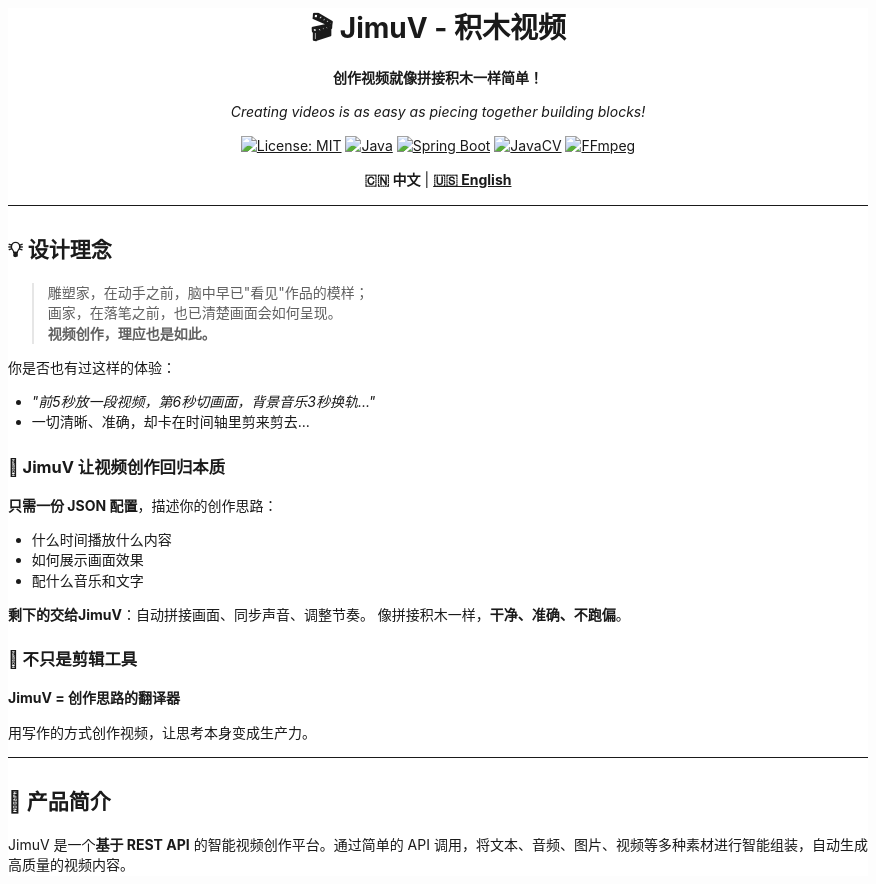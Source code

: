 <div align="center">

# 🎬 JimuV - 积木视频

**创作视频就像拼接积木一样简单！**

*Creating videos is as easy as piecing together building blocks!*

[![License: MIT](https://img.shields.io/badge/License-MIT-yellow.svg)](https://opensource.org/licenses/MIT)
[![Java](https://img.shields.io/badge/Java-1.8+-orange.svg)](https://www.oracle.com/java/)
[![Spring Boot](https://img.shields.io/badge/Spring%20Boot-2.7.0-brightgreen.svg)](https://spring.io/projects/spring-boot)
[![JavaCV](https://img.shields.io/badge/JavaCV-1.5.9-blue.svg)](https://github.com/bytedeco/javacv)
[![FFmpeg](https://img.shields.io/badge/FFmpeg-Powered-red.svg)](https://ffmpeg.org/)

**🇨🇳 中文** | [**🇺🇸 English**](README-EN.md)

</div>

---

## 💡 设计理念

> 雕塑家，在动手之前，脑中早已"看见"作品的模样；  
> 画家，在落笔之前，也已清楚画面会如何呈现。  
> **视频创作，理应也是如此。**

你是否也有过这样的体验：
- *"前5秒放一段视频，第6秒切画面，背景音乐3秒换轨..."*
- 一切清晰、准确，却卡在时间轴里剪来剪去...

### 🧩 JimuV 让视频创作回归本质

**只需一份 JSON 配置**，描述你的创作思路：
- 什么时间播放什么内容
- 如何展示画面效果
- 配什么音乐和文字

**剩下的交给JimuV**：自动拼接画面、同步声音、调整节奏。
像拼接积木一样，**干净、准确、不跑偏**。

### 🚀 不只是剪辑工具

**JimuV = 创作思路的翻译器**

用写作的方式创作视频，让思考本身变成生产力。

---

## 📖 产品简介

JimuV 是一个**基于 REST API** 的智能视频创作平台。通过简单的 API 调用，将文本、音频、图片、视频等多种素材进行智能组装，自动生成高质量的视频内容。
